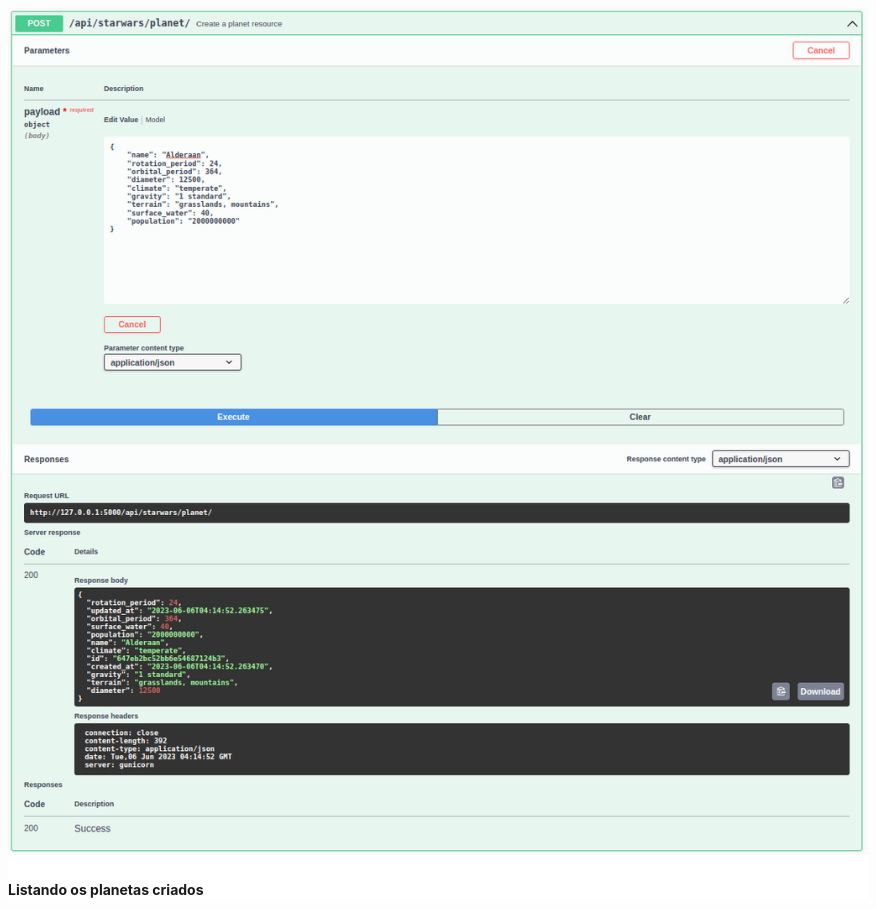 ![.docs/assets/swagger-create-planets.png](.docs/assets/swagger-create-planets.png)

#### Listando os planetas criados
